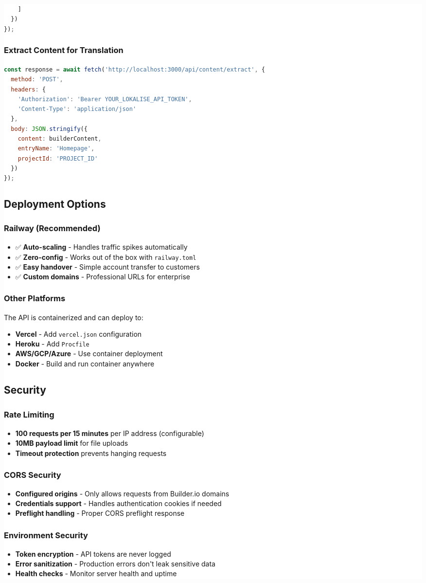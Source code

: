 ```javascript
    ]
  })
});
```

### Extract Content for Translation
```javascript
const response = await fetch('http://localhost:3000/api/content/extract', {
  method: 'POST',
  headers: {
    'Authorization': 'Bearer YOUR_LOKALISE_API_TOKEN',
    'Content-Type': 'application/json'
  },
  body: JSON.stringify({
    content: builderContent,
    entryName: 'Homepage',
    projectId: 'PROJECT_ID'
  })
});
```

## Deployment Options

### Railway (Recommended)
- ✅ **Auto-scaling** - Handles traffic spikes automatically
- ✅ **Zero-config** - Works out of the box with `railway.toml`
- ✅ **Easy handover** - Simple account transfer to customers
- ✅ **Custom domains** - Professional URLs for enterprise

### Other Platforms
The API is containerized and can deploy to:
- **Vercel** - Add `vercel.json` configuration
- **Heroku** - Add `Procfile`
- **AWS/GCP/Azure** - Use container deployment
- **Docker** - Build and run container anywhere

## Security

### Rate Limiting
- **100 requests per 15 minutes** per IP address (configurable)
- **10MB payload limit** for file uploads
- **Timeout protection** prevents hanging requests

### CORS Security
- **Configured origins** - Only allows requests from Builder.io domains
- **Credentials support** - Handles authentication cookies if needed
- **Preflight handling** - Proper CORS preflight response

### Environment Security
- **Token encryption** - API tokens are never logged
- **Error sanitization** - Production errors don't leak sensitive data
- **Health checks** - Monitor server health and uptime
